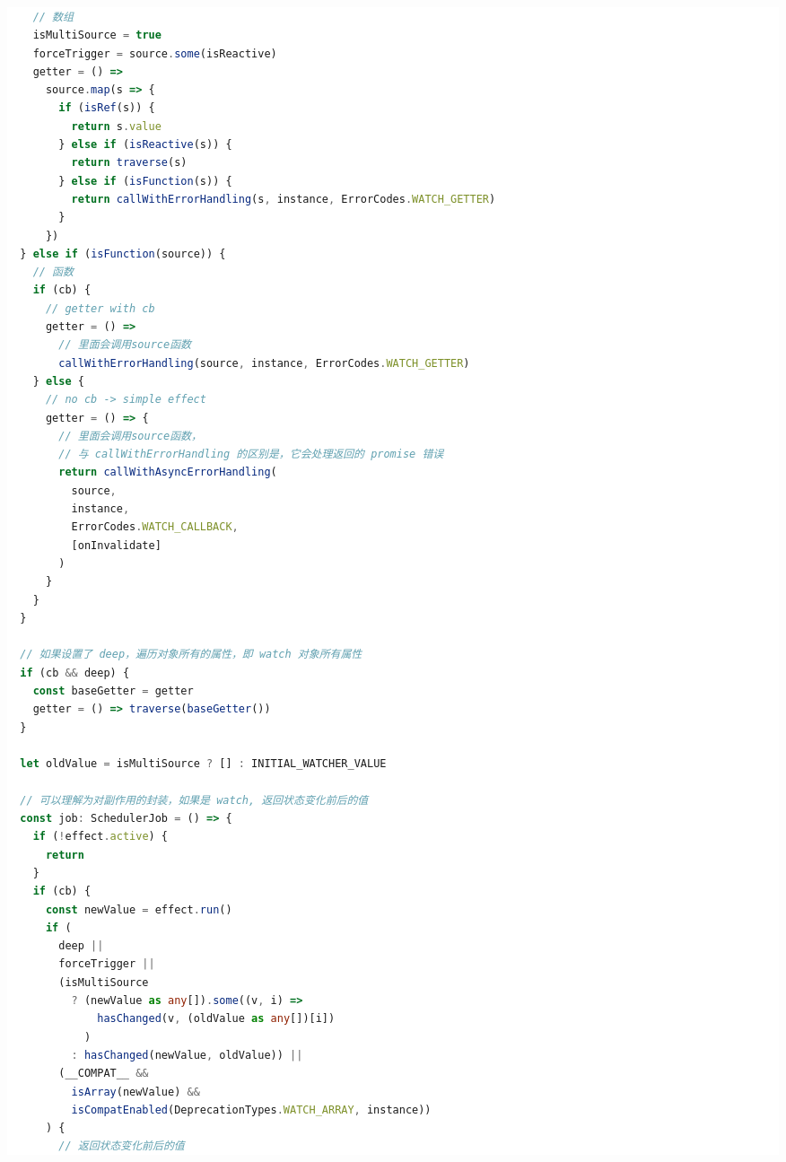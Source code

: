 ```typescript {22,26,32-41,46-48,51-60,67,78,92-98,101,128}
    // 数组
    isMultiSource = true
    forceTrigger = source.some(isReactive)
    getter = () =>
      source.map(s => {
        if (isRef(s)) {
          return s.value
        } else if (isReactive(s)) {
          return traverse(s)
        } else if (isFunction(s)) {
          return callWithErrorHandling(s, instance, ErrorCodes.WATCH_GETTER)
        }
      })
  } else if (isFunction(source)) {
    // 函数
    if (cb) {
      // getter with cb
      getter = () =>
      	// 里面会调用source函数
        callWithErrorHandling(source, instance, ErrorCodes.WATCH_GETTER)
    } else {
      // no cb -> simple effect
      getter = () => {
        // 里面会调用source函数，
        // 与 callWithErrorHandling 的区别是，它会处理返回的 promise 错误
        return callWithAsyncErrorHandling(
          source,
          instance,
          ErrorCodes.WATCH_CALLBACK,
          [onInvalidate]
        )
      }
    }
  }

  // 如果设置了 deep，遍历对象所有的属性，即 watch 对象所有属性
  if (cb && deep) {
    const baseGetter = getter
    getter = () => traverse(baseGetter())
  }

  let oldValue = isMultiSource ? [] : INITIAL_WATCHER_VALUE
  
  // 可以理解为对副作用的封装，如果是 watch, 返回状态变化前后的值
  const job: SchedulerJob = () => {
    if (!effect.active) {
      return
    }
    if (cb) {
      const newValue = effect.run()
      if (
        deep ||
        forceTrigger ||
        (isMultiSource
          ? (newValue as any[]).some((v, i) =>
              hasChanged(v, (oldValue as any[])[i])
            )
          : hasChanged(newValue, oldValue)) ||
        (__COMPAT__ &&
          isArray(newValue) &&
          isCompatEnabled(DeprecationTypes.WATCH_ARRAY, instance))
      ) {
        // 返回状态变化前后的值
```